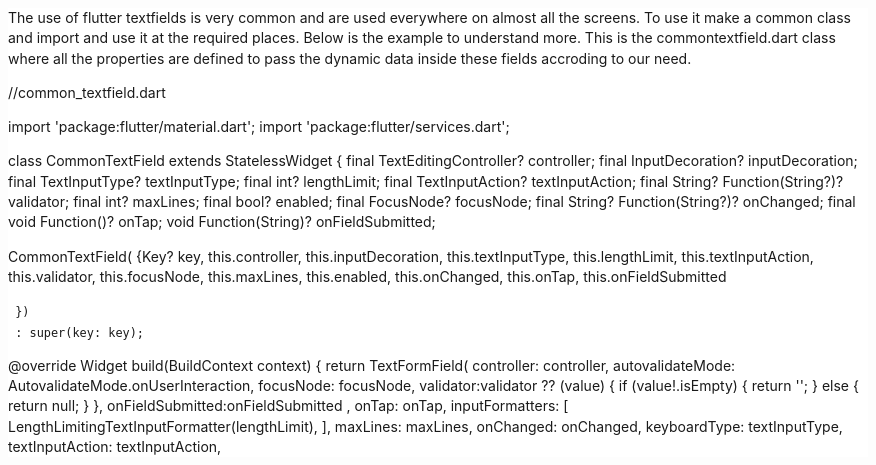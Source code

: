

The use of flutter textfields is very common and are used everywhere on almost all the screens.
To use it make a common class and import and use it at the required places. Below is the example to understand more.
This is the commontextfield.dart class where all the properties are defined to pass the dynamic data inside these fields accroding to our need.

//common_textfield.dart

import 'package:flutter/material.dart';
import 'package:flutter/services.dart';

class CommonTextField extends StatelessWidget {
final TextEditingController? controller;
final InputDecoration? inputDecoration;
final TextInputType? textInputType;
final int? lengthLimit;
final TextInputAction? textInputAction;
final String? Function(String?)? validator;
final int? maxLines;
final bool? enabled;
final FocusNode? focusNode;
final String? Function(String?)? onChanged;
final void Function()? onTap;
void Function(String)? onFieldSubmitted;

CommonTextField(
{Key? key,
this.controller,
this.inputDecoration,
this.textInputType,
this.lengthLimit,
this.textInputAction,
this.validator,
this.focusNode,
this.maxLines,
this.enabled,
this.onChanged,
this.onTap,
this.onFieldSubmitted

     })
     : super(key: key);

@override
Widget build(BuildContext context) {
return TextFormField(
controller: controller,
autovalidateMode: AutovalidateMode.onUserInteraction,
focusNode: focusNode,
validator:validator ??  (value) {
if (value!.isEmpty) {
return '';
} else {
return null;
}
},
onFieldSubmitted:onFieldSubmitted ,
onTap: onTap,
inputFormatters: [
LengthLimitingTextInputFormatter(lengthLimit),
],
maxLines: maxLines,
onChanged: onChanged,
keyboardType: textInputType,
textInputAction: textInputAction,